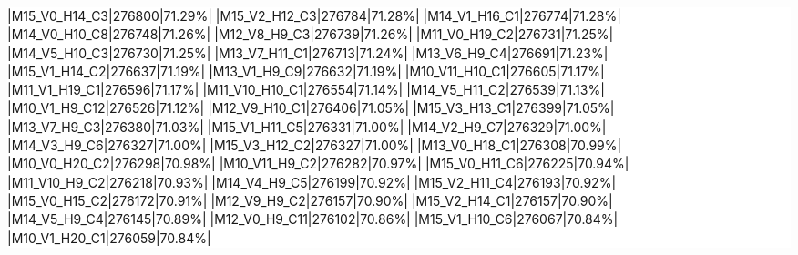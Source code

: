 |M15_V0_H14_C3|276800|71.29%|
|M15_V2_H12_C3|276784|71.28%|
|M14_V1_H16_C1|276774|71.28%|
|M14_V0_H10_C8|276748|71.26%|
|M12_V8_H9_C3|276739|71.26%|
|M11_V0_H19_C2|276731|71.25%|
|M14_V5_H10_C3|276730|71.25%|
|M13_V7_H11_C1|276713|71.24%|
|M13_V6_H9_C4|276691|71.23%|
|M15_V1_H14_C2|276637|71.19%|
|M13_V1_H9_C9|276632|71.19%|
|M10_V11_H10_C1|276605|71.17%|
|M11_V1_H19_C1|276596|71.17%|
|M11_V10_H10_C1|276554|71.14%|
|M14_V5_H11_C2|276539|71.13%|
|M10_V1_H9_C12|276526|71.12%|
|M12_V9_H10_C1|276406|71.05%|
|M15_V3_H13_C1|276399|71.05%|
|M13_V7_H9_C3|276380|71.03%|
|M15_V1_H11_C5|276331|71.00%|
|M14_V2_H9_C7|276329|71.00%|
|M14_V3_H9_C6|276327|71.00%|
|M15_V3_H12_C2|276327|71.00%|
|M13_V0_H18_C1|276308|70.99%|
|M10_V0_H20_C2|276298|70.98%|
|M10_V11_H9_C2|276282|70.97%|
|M15_V0_H11_C6|276225|70.94%|
|M11_V10_H9_C2|276218|70.93%|
|M14_V4_H9_C5|276199|70.92%|
|M15_V2_H11_C4|276193|70.92%|
|M15_V0_H15_C2|276172|70.91%|
|M12_V9_H9_C2|276157|70.90%|
|M15_V2_H14_C1|276157|70.90%|
|M14_V5_H9_C4|276145|70.89%|
|M12_V0_H9_C11|276102|70.86%|
|M15_V1_H10_C6|276067|70.84%|
|M10_V1_H20_C1|276059|70.84%|